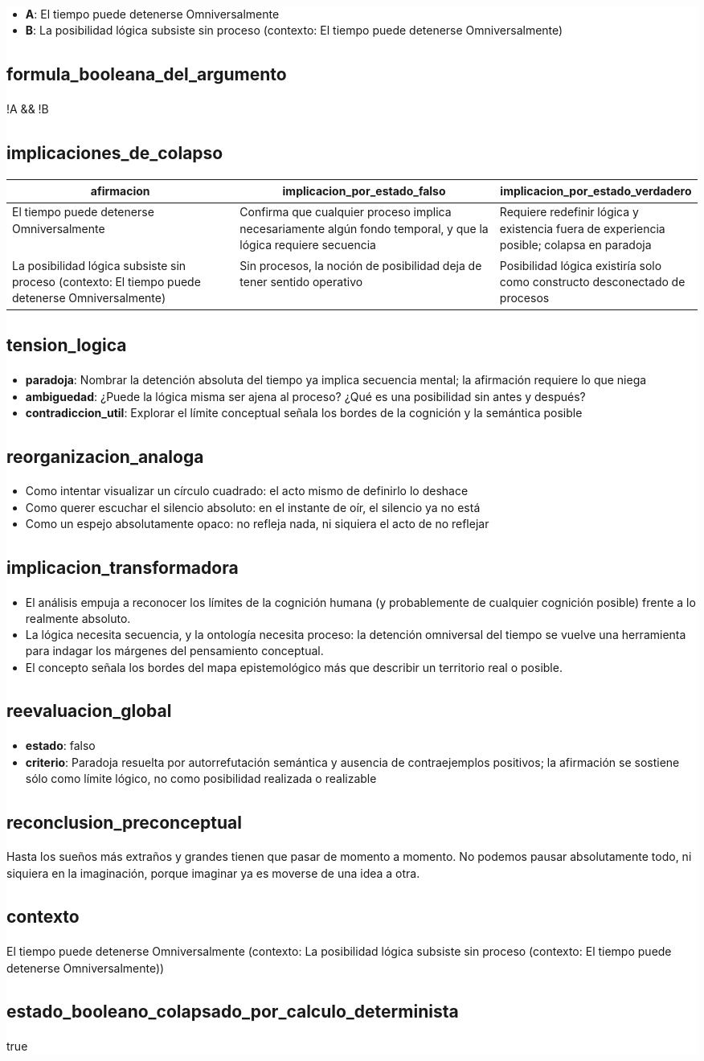 - **A**: El tiempo puede detenerse Omniversalmente
- **B**: La posibilidad lógica subsiste sin proceso (contexto: El tiempo puede detenerse Omniversalmente)

## formula_booleana_del_argumento

!A && !B

## implicaciones_de_colapso

| afirmacion | implicacion_por_estado_falso | implicacion_por_estado_verdadero |
| --- | --- | --- |
| El tiempo puede detenerse Omniversalmente | Confirma que cualquier proceso implica necesariamente algún fondo temporal, y que la lógica requiere secuencia | Requiere redefinir lógica y existencia fuera de experiencia posible; colapsa en paradoja |
| La posibilidad lógica subsiste sin proceso (contexto: El tiempo puede detenerse Omniversalmente) | Sin procesos, la noción de posibilidad deja de tener sentido operativo | Posibilidad lógica existiría solo como constructo desconectado de procesos |

## tension_logica

- **paradoja**: Nombrar la detención absoluta del tiempo ya implica secuencia mental; la afirmación requiere lo que niega
- **ambiguedad**: ¿Puede la lógica misma ser ajena al proceso? ¿Qué es una posibilidad sin antes y después?
- **contradiccion_util**: Explorar el límite conceptual señala los bordes de la cognición y la semántica posible

## reorganizacion_analoga

- Como intentar visualizar un círculo cuadrado: el acto mismo de definirlo lo deshace
- Como querer escuchar el silencio absoluto: en el instante de oír, el silencio ya no está
- Como un espejo absolutamente opaco: no refleja nada, ni siquiera el acto de no reflejar

## implicacion_transformadora

- El análisis empuja a reconocer los límites de la cognición humana (y probablemente de cualquier cognición posible) frente a lo realmente absoluto.
- La lógica necesita secuencia, y la ontología necesita proceso: la detención omniversal del tiempo se vuelve una herramienta para indagar los márgenes del pensamiento conceptual.
- El concepto señala los bordes del mapa epistemológico más que describir un territorio real o posible.

## reevaluacion_global

- **estado**: falso
- **criterio**: Paradoja resuelta por autorrefutación semántica y ausencia de contraejemplos positivos; la afirmación se sostiene sólo como límite lógico, no como posibilidad realizada o realizable

## reconclusion_preconceptual

Hasta los sueños más extraños y grandes tienen que pasar de momento a momento. No podemos pausar absolutamente todo, ni siquiera en la imaginación, porque imaginar ya es moverse de una idea a otra.

## contexto

El tiempo puede detenerse Omniversalmente (contexto: La posibilidad lógica subsiste sin proceso (contexto: El tiempo puede detenerse Omniversalmente))

## estado_booleano_colapsado_por_calculo_determinista

true